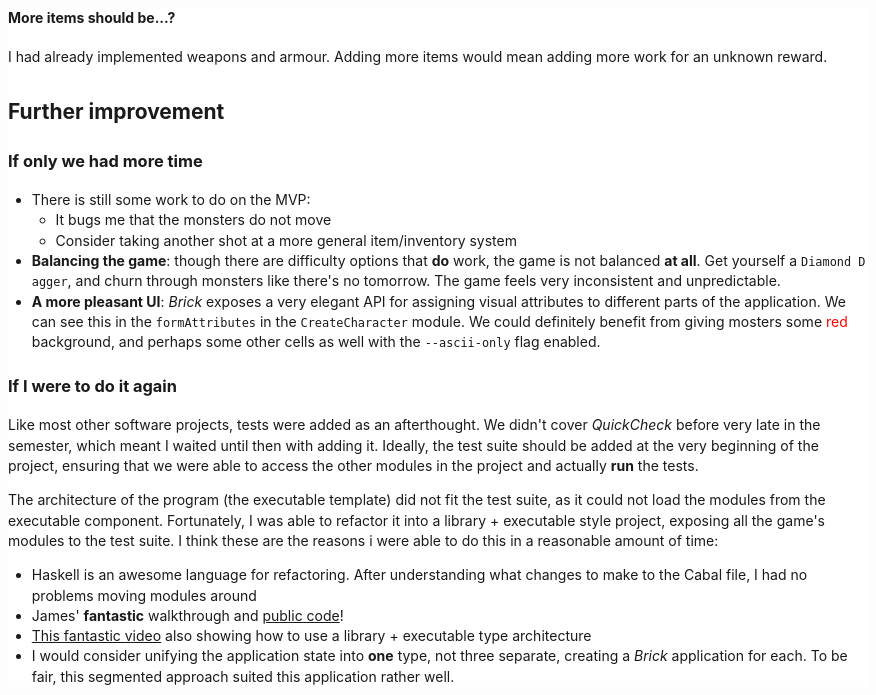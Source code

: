 #### More items should be...?

I had already implemented weapons and armour.
Adding more items would mean adding more work for an unknown reward.

## Further improvement

### If only we had more time

- There is still some work to do on the MVP:
	- It bugs me that the monsters do not move
	- Consider taking another shot at a more general item/inventory system
- **Balancing the game**: though there are difficulty options that **do** work, the game is not balanced **at all**. Get yourself a `Diamond Dagger`, and churn through monsters like there's no tomorrow. The game feels very inconsistent and unpredictable.
- **A more pleasant UI**: *Brick* exposes a very elegant API for assigning visual attributes to different parts of the application. We can see this in the `formAttributes` in the `CreateCharacter` module. We could definitely benefit from giving mosters some <span style="color: red;">red</span> background, and perhaps some other cells as well with the `--ascii-only` flag enabled.

### If I were to do it again

Like most other software projects, tests were added as an afterthought.
We didn't cover *QuickCheck* before very late in the semester, which meant I waited until then with adding it.
Ideally, the test suite should be added at the very beginning of the project, ensuring that we were able to access the other modules in the project and actually **run** the tests.

The architecture of the program (the executable template) did not fit the test suite, as it could not load the modules from the executable component.
Fortunately, I was able to refactor it into a library + executable style project, exposing all the game's modules to the test suite. I think these are the reasons i were able to do this in a reasonable amount of time:

- Haskell is an awesome language for refactoring. After understanding what changes to make to the Cabal file, I had no problems moving modules around
- James' **fantastic** walkthrough and [public code](https://github.com/yobson/QuickCheck-Example)!
- [This fantastic video](https://youtu.be/dcEhpPob-wM?si=8OPb8iYs3vXb3bOT&t=304) also showing how to use a library + executable type architecture
- I would consider unifying the application state into **one** type, not three separate, creating a *Brick* application for each. To be fair, this segmented approach suited this application rather well.
